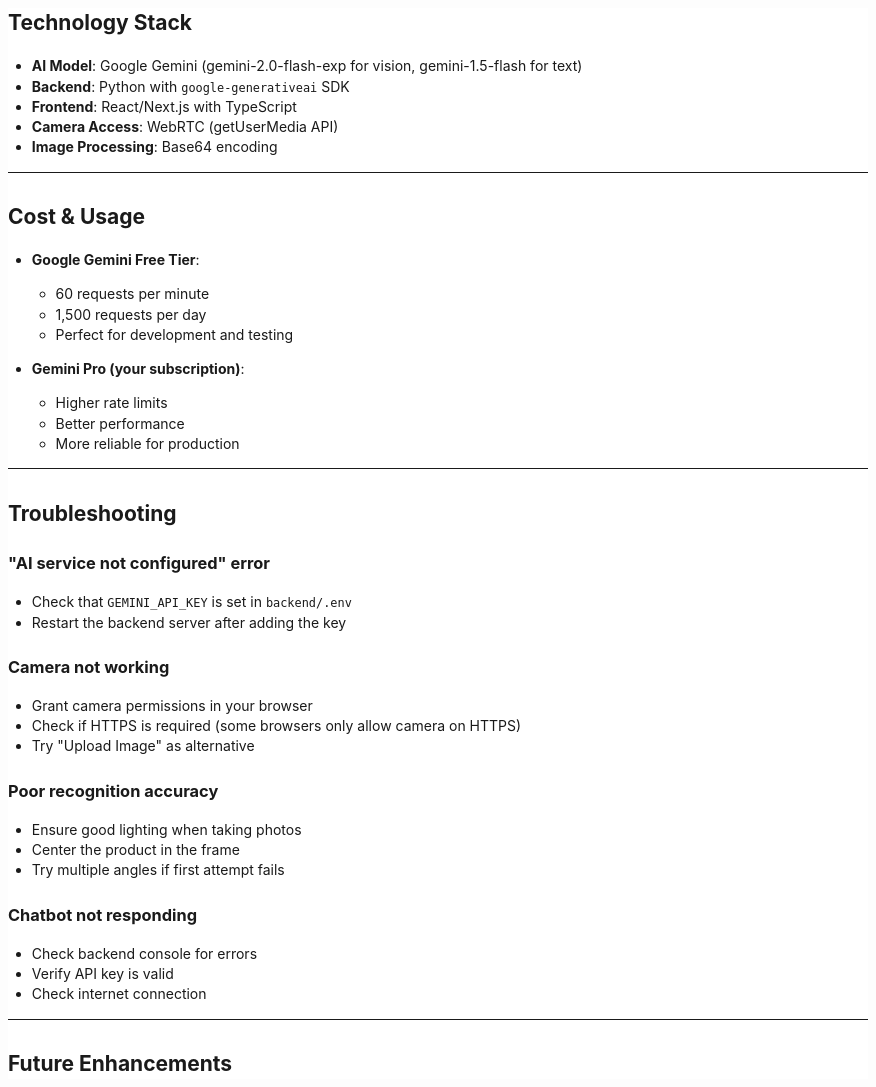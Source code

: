 
## Technology Stack

- **AI Model**: Google Gemini (gemini-2.0-flash-exp for vision, gemini-1.5-flash for text)
- **Backend**: Python with `google-generativeai` SDK
- **Frontend**: React/Next.js with TypeScript
- **Camera Access**: WebRTC (getUserMedia API)
- **Image Processing**: Base64 encoding

---

## Cost & Usage

- **Google Gemini Free Tier**:
  - 60 requests per minute
  - 1,500 requests per day
  - Perfect for development and testing

- **Gemini Pro (your subscription)**:
  - Higher rate limits
  - Better performance
  - More reliable for production

---

## Troubleshooting

### "AI service not configured" error
- Check that `GEMINI_API_KEY` is set in `backend/.env`
- Restart the backend server after adding the key

### Camera not working
- Grant camera permissions in your browser
- Check if HTTPS is required (some browsers only allow camera on HTTPS)
- Try "Upload Image" as alternative

### Poor recognition accuracy
- Ensure good lighting when taking photos
- Center the product in the frame
- Try multiple angles if first attempt fails

### Chatbot not responding
- Check backend console for errors
- Verify API key is valid
- Check internet connection

---

## Future Enhancements
